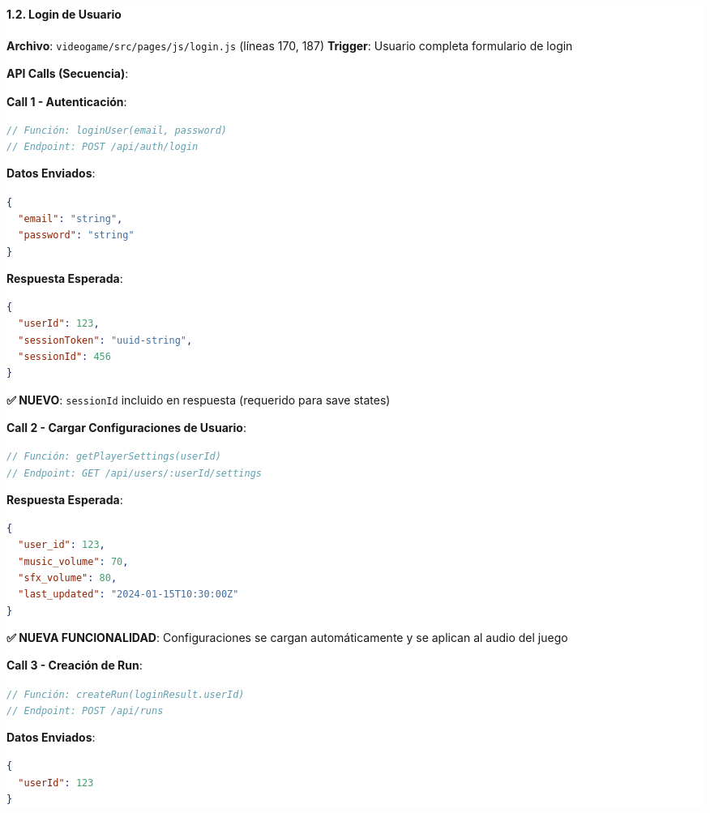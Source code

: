 
#### **1.2. Login de Usuario**
**Archivo**: `videogame/src/pages/js/login.js` (líneas 170, 187)
**Trigger**: Usuario completa formulario de login

**API Calls (Secuencia)**:

**Call 1 - Autenticación**:
```javascript
// Función: loginUser(email, password)  
// Endpoint: POST /api/auth/login
```

**Datos Enviados**:
```json
{
  "email": "string",
  "password": "string"
}
```

**Respuesta Esperada**:
```json
{
  "userId": 123,
  "sessionToken": "uuid-string",
  "sessionId": 456
}
```

**✅ NUEVO**: `sessionId` incluido en respuesta (requerido para save states)

**Call 2 - Cargar Configuraciones de Usuario**:
```javascript
// Función: getPlayerSettings(userId)
// Endpoint: GET /api/users/:userId/settings
```

**Respuesta Esperada**:
```json
{
  "user_id": 123,
  "music_volume": 70,
  "sfx_volume": 80,
  "last_updated": "2024-01-15T10:30:00Z"
}
```

**✅ NUEVA FUNCIONALIDAD**: Configuraciones se cargan automáticamente y se aplican al audio del juego

**Call 3 - Creación de Run**:
```javascript
// Función: createRun(loginResult.userId)
// Endpoint: POST /api/runs
```

**Datos Enviados**:
```json
{
  "userId": 123
}
```
